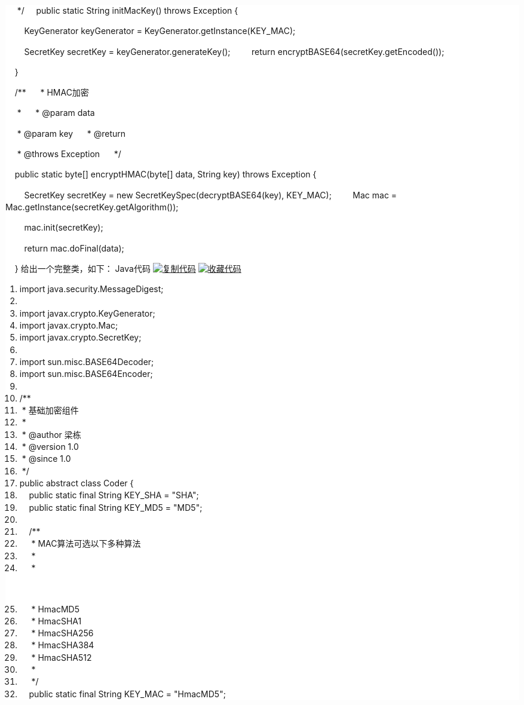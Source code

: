      */
    public static String initMacKey() throws Exception {

        KeyGenerator keyGenerator = KeyGenerator.getInstance(KEY_MAC);
 

        SecretKey secretKey = keyGenerator.generateKey();
        return encryptBASE64(secretKey.getEncoded());

    }
 

    /**
     * HMAC加密

     *
     * @param data

     * @param key
     * @return

     * @throws Exception
     */

    public static byte[] encryptHMAC(byte[] data, String key) throws Exception {
 

        SecretKey secretKey = new SecretKeySpec(decryptBASE64(key), KEY_MAC);
        Mac mac = Mac.getInstance(secretKey.getAlgorithm());

        mac.init(secretKey);
 

        return mac.doFinal(data);
 

    }
给出一个完整类，如下：
Java代码 [![复制代码]()]( "复制代码") [![收藏代码]()![]()]( "收藏这段代码")

1. import java.security.MessageDigest;  
1.   
1. import javax.crypto.KeyGenerator;  
1. import javax.crypto.Mac;  
1. import javax.crypto.SecretKey;  
1.   
1. import sun.misc.BASE64Decoder;  
1. import sun.misc.BASE64Encoder;  
1.   
1. /** 
1.  * 基础加密组件 
1.  *  
1.  * @author 梁栋 
1.  * @version 1.0 
1.  * @since 1.0 
1.  */  
1. public abstract class Coder {  
1.     public static final String KEY_SHA = "SHA";  
1.     public static final String KEY_MD5 = "MD5";  
1.   
1.     /** 
1.      * MAC算法可选以下多种算法 
1.      *  
1.      * <pre> 
1.      * HmacMD5  
1.      * HmacSHA1  
1.      * HmacSHA256  
1.      * HmacSHA384  
1.      * HmacSHA512 
1.      * </pre> 
1.      */  
1.     public static final String KEY_MAC = "HmacMD5";  